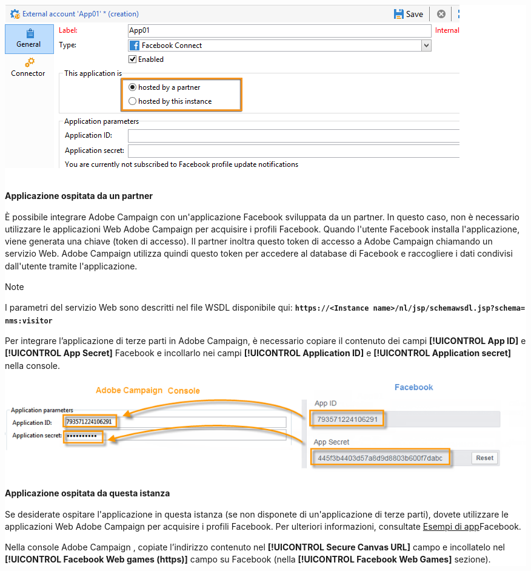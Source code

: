    ![](assets/social_webapp_fb_012.png)

   **Applicazione ospitata da un partner**

   È possibile integrare  Adobe Campaign con un&#39;applicazione Facebook sviluppata da un partner. In questo caso, non è necessario utilizzare le applicazioni Web Adobe Campaign  per acquisire i profili Facebook. Quando l&#39;utente Facebook installa l&#39;applicazione, viene generata una chiave (token di accesso). Il partner inoltra questo token di accesso a  Adobe Campaign chiamando un servizio Web.  Adobe Campaign utilizza quindi questo token per accedere al database di Facebook e raccogliere i dati condivisi dall&#39;utente tramite l&#39;applicazione.

   >[!NOTE]
   >
   >I parametri del servizio Web sono descritti nel file WSDL disponibile qui: **`https://<Instance name>/nl/jsp/schemawsdl.jsp?schema=nms:visitor`**

   Per integrare l’applicazione di terze parti in  Adobe Campaign, è necessario copiare il contenuto dei campi **[!UICONTROL App ID]** e **[!UICONTROL App Secret]** Facebook e incollarlo nei campi **[!UICONTROL Application ID]** e **[!UICONTROL Application secret]** nella console.

   ![](assets/social_facebook_external_account_013.png)

   **Applicazione ospitata da questa istanza**

   Se desiderate ospitare l&#39;applicazione in questa istanza (se non disponete di un&#39;applicazione di terze parti), dovete utilizzare le applicazioni Web Adobe Campaign  per acquisire i profili Facebook. Per ulteriori informazioni, consultate [Esempi di app](../../social/using/examples-of-facebook-apps.md)Facebook.

   Nella console Adobe Campaign , copiate l’indirizzo contenuto nel **[!UICONTROL Secure Canvas URL]** campo e incollatelo nel **[!UICONTROL Facebook Web games (https)]** campo su Facebook (nella **[!UICONTROL Facebook Web Games]** sezione).
